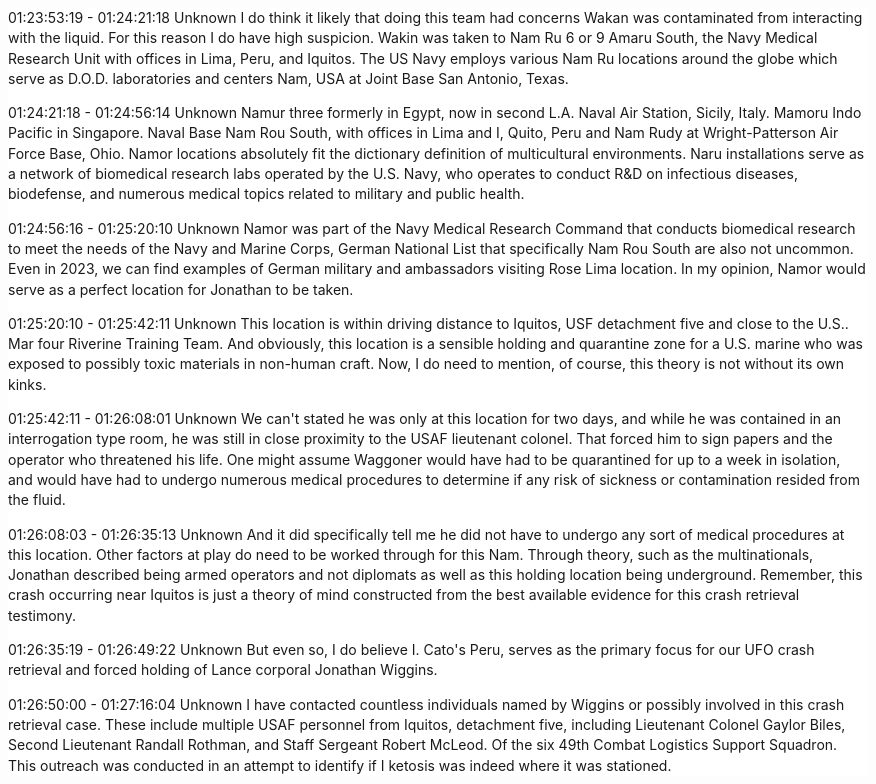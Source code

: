 01:23:53:19 - 01:24:21:18
Unknown
I do think it likely that doing this team had concerns Wakan was contaminated from interacting with the liquid. For this reason I do have high suspicion. Wakin was taken to Nam Ru 6 or 9 Amaru South, the Navy Medical Research Unit with offices in Lima, Peru, and Iquitos. The US Navy employs various Nam Ru locations around the globe which serve as D.O.D. laboratories and centers Nam, USA at Joint Base San Antonio, Texas.

01:24:21:18 - 01:24:56:14
Unknown
Namur three formerly in Egypt, now in second L.A. Naval Air Station, Sicily, Italy. Mamoru Indo Pacific in Singapore. Naval Base Nam Rou South, with offices in Lima and I, Quito, Peru and Nam Rudy at Wright-Patterson Air Force Base, Ohio. Namor locations absolutely fit the dictionary definition of multicultural environments. Naru installations serve as a network of biomedical research labs operated by the U.S. Navy, who operates to conduct R&D on infectious diseases, biodefense, and numerous medical topics related to military and public health.

01:24:56:16 - 01:25:20:10
Unknown
Namor was part of the Navy Medical Research Command that conducts biomedical research to meet the needs of the Navy and Marine Corps, German National List that specifically Nam Rou South are also not uncommon. Even in 2023, we can find examples of German military and ambassadors visiting Rose Lima location. In my opinion, Namor would serve as a perfect location for Jonathan to be taken.

01:25:20:10 - 01:25:42:11
Unknown
This location is within driving distance to Iquitos, USF detachment five and close to the U.S.. Mar four Riverine Training Team. And obviously, this location is a sensible holding and quarantine zone for a U.S. marine who was exposed to possibly toxic materials in non-human craft. Now, I do need to mention, of course, this theory is not without its own kinks.

01:25:42:11 - 01:26:08:01
Unknown
We can't stated he was only at this location for two days, and while he was contained in an interrogation type room, he was still in close proximity to the USAF lieutenant colonel. That forced him to sign papers and the operator who threatened his life. One might assume Waggoner would have had to be quarantined for up to a week in isolation, and would have had to undergo numerous medical procedures to determine if any risk of sickness or contamination resided from the fluid.

01:26:08:03 - 01:26:35:13
Unknown
And it did specifically tell me he did not have to undergo any sort of medical procedures at this location. Other factors at play do need to be worked through for this Nam. Through theory, such as the multinationals, Jonathan described being armed operators and not diplomats as well as this holding location being underground. Remember, this crash occurring near Iquitos is just a theory of mind constructed from the best available evidence for this crash retrieval testimony.

01:26:35:19 - 01:26:49:22
Unknown
But even so, I do believe I. Cato's Peru, serves as the primary focus for our UFO crash retrieval and forced holding of Lance corporal Jonathan Wiggins.

01:26:50:00 - 01:27:16:04
Unknown
I have contacted countless individuals named by Wiggins or possibly involved in this crash retrieval case. These include multiple USAF personnel from Iquitos, detachment five, including Lieutenant Colonel Gaylor Biles, Second Lieutenant Randall Rothman, and Staff Sergeant Robert McLeod. Of the six 49th Combat Logistics Support Squadron. This outreach was conducted in an attempt to identify if I ketosis was indeed where it was stationed.

